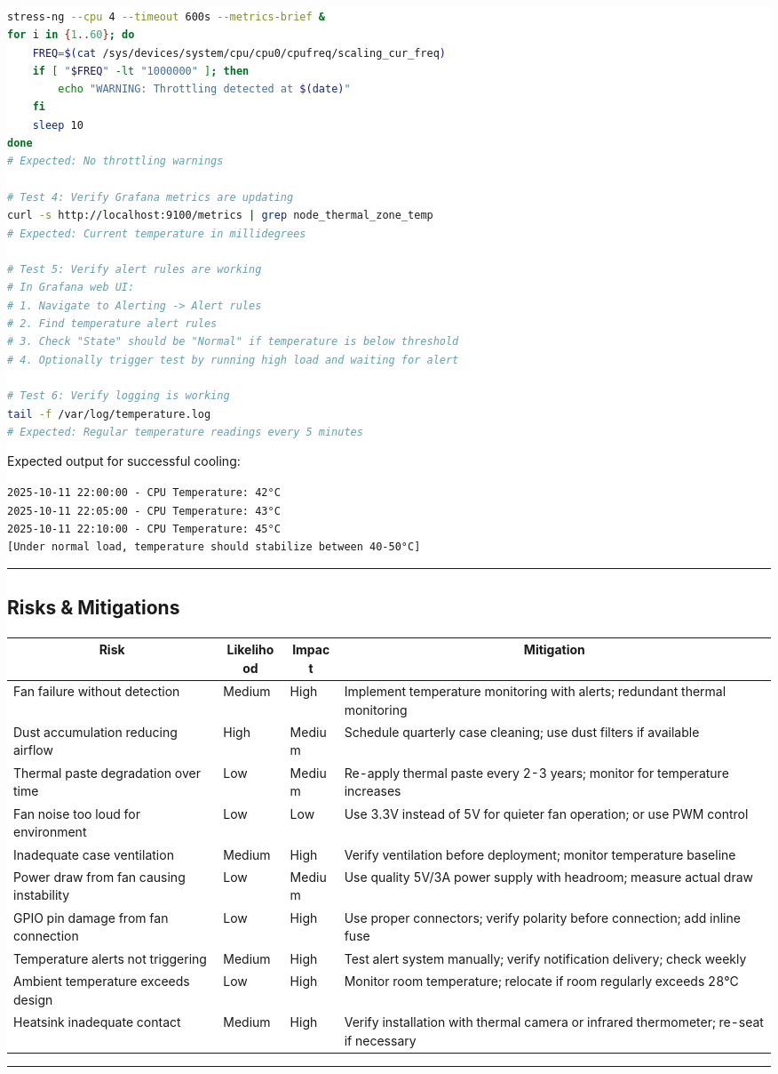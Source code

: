 ```bash
stress-ng --cpu 4 --timeout 600s --metrics-brief &
for i in {1..60}; do
    FREQ=$(cat /sys/devices/system/cpu/cpu0/cpufreq/scaling_cur_freq)
    if [ "$FREQ" -lt "1000000" ]; then
        echo "WARNING: Throttling detected at $(date)"
    fi
    sleep 10
done
# Expected: No throttling warnings

# Test 4: Verify Grafana metrics are updating
curl -s http://localhost:9100/metrics | grep node_thermal_zone_temp
# Expected: Current temperature in millidegrees

# Test 5: Verify alert rules are working
# In Grafana web UI:
# 1. Navigate to Alerting -> Alert rules
# 2. Find temperature alert rules
# 3. Check "State" should be "Normal" if temperature is below threshold
# 4. Optionally trigger test by running high load and waiting for alert

# Test 6: Verify logging is working
tail -f /var/log/temperature.log
# Expected: Regular temperature readings every 5 minutes
```

Expected output for successful cooling:
```
2025-10-11 22:00:00 - CPU Temperature: 42°C
2025-10-11 22:05:00 - CPU Temperature: 43°C
2025-10-11 22:10:00 - CPU Temperature: 45°C
[Under normal load, temperature should stabilize between 40-50°C]
```

---

## Risks & Mitigations

| Risk | Likelihood | Impact | Mitigation |
|------|------------|--------|------------|
| Fan failure without detection | Medium | High | Implement temperature monitoring with alerts; redundant thermal monitoring |
| Dust accumulation reducing airflow | High | Medium | Schedule quarterly case cleaning; use dust filters if available |
| Thermal paste degradation over time | Low | Medium | Re-apply thermal paste every 2-3 years; monitor for temperature increases |
| Fan noise too loud for environment | Low | Low | Use 3.3V instead of 5V for quieter fan operation; or use PWM control |
| Inadequate case ventilation | Medium | High | Verify ventilation before deployment; monitor temperature baseline |
| Power draw from fan causing instability | Low | Medium | Use quality 5V/3A power supply with headroom; measure actual draw |
| GPIO pin damage from fan connection | Low | High | Use proper connectors; verify polarity before connection; add inline fuse |
| Temperature alerts not triggering | Medium | High | Test alert system manually; verify notification delivery; check weekly |
| Ambient temperature exceeds design | Low | High | Monitor room temperature; relocate if room regularly exceeds 28°C |
| Heatsink inadequate contact | Medium | High | Verify installation with thermal camera or infrared thermometer; re-seat if necessary |

---